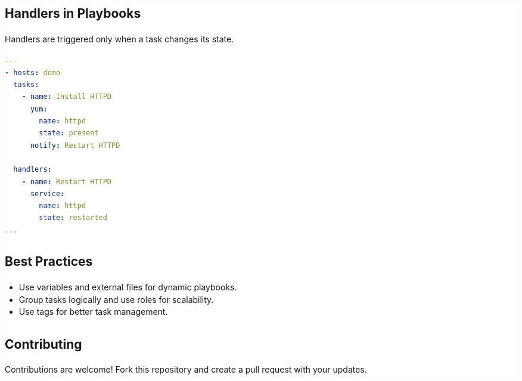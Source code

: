## Handlers in Playbooks
Handlers are triggered only when a task changes its state.
```yaml
---
- hosts: demo
  tasks:
    - name: Install HTTPD
      yum:
        name: httpd
        state: present
      notify: Restart HTTPD

  handlers:
    - name: Restart HTTPD
      service:
        name: httpd
        state: restarted
...
```
## Best Practices
- Use variables and external files for dynamic playbooks.
- Group tasks logically and use roles for scalability.
- Use tags for better task management.

## Contributing
Contributions are welcome! Fork this repository and create a pull request with your updates.

